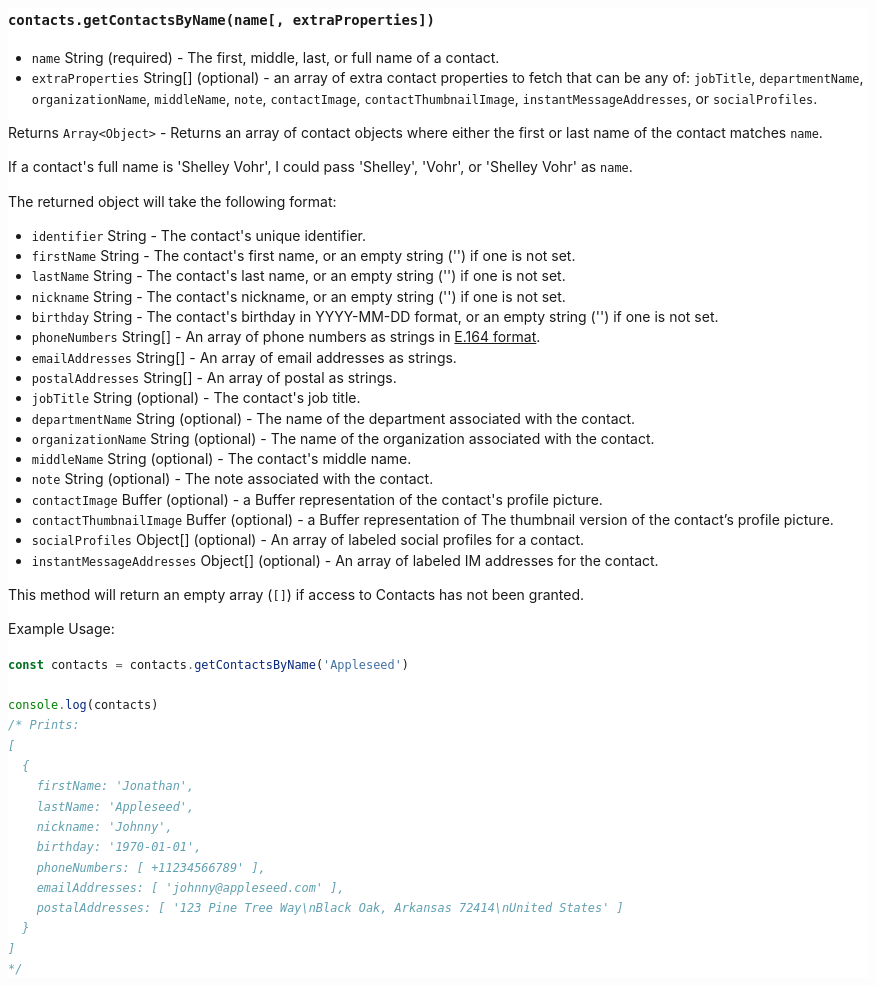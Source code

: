 ### `contacts.getContactsByName(name[, extraProperties])`

* `name` String (required) - The first, middle, last, or full name of a contact.
* `extraProperties` String[] (optional) - an array of extra contact properties to fetch that can be any of: `jobTitle`, `departmentName`, `organizationName`, `middleName`, `note`, `contactImage`, `contactThumbnailImage`, `instantMessageAddresses`, or `socialProfiles`.

Returns `Array<Object>` - Returns an array of contact objects where either the first or last name of the contact matches `name`.

If a contact's full name is 'Shelley Vohr', I could pass 'Shelley', 'Vohr', or 'Shelley Vohr' as `name`.

The returned object will take the following format:

* `identifier` String - The contact's unique identifier.
* `firstName` String - The contact's first name, or an empty string ('') if one is not set.
* `lastName` String - The contact's last name, or an empty string ('') if one is not set.
* `nickname` String - The contact's nickname, or an empty string ('') if one is not set.
* `birthday` String - The contact's birthday in YYYY-MM-DD format, or an empty string ('') if one is not set.
* `phoneNumbers` String[] - An array of phone numbers as strings in [E.164 format](https://en.wikipedia.org/wiki/E.164).
* `emailAddresses` String[] - An array of email addresses as strings.
* `postalAddresses` String[] - An array of postal as strings.
* `jobTitle` String (optional) - The contact's job title.
* `departmentName` String (optional) - The name of the department associated with the contact.
* `organizationName`  String (optional) - The name of the organization associated with the contact.
* `middleName` String (optional) - The contact's middle name.
* `note` String (optional) - The note associated with the contact.
* `contactImage` Buffer (optional) - a Buffer representation of the contact's profile picture.
* `contactThumbnailImage` Buffer (optional) - a Buffer representation of The thumbnail version of the contact’s profile picture.
* `socialProfiles` Object[] (optional) - An array of labeled social profiles for a contact.
* `instantMessageAddresses` Object[]  (optional) - An array of labeled IM addresses for the contact.

This method will return an empty array (`[]`) if access to Contacts has not been granted.

Example Usage:

```js
const contacts = contacts.getContactsByName('Appleseed')

console.log(contacts)
/* Prints:
[
  { 
    firstName: 'Jonathan',
    lastName: 'Appleseed',
    nickname: 'Johnny',
    birthday: '1970-01-01',
    phoneNumbers: [ +11234566789' ],
    emailAddresses: [ 'johnny@appleseed.com' ],
    postalAddresses: [ '123 Pine Tree Way\nBlack Oak, Arkansas 72414\nUnited States' ]
  }
]
*/
```
